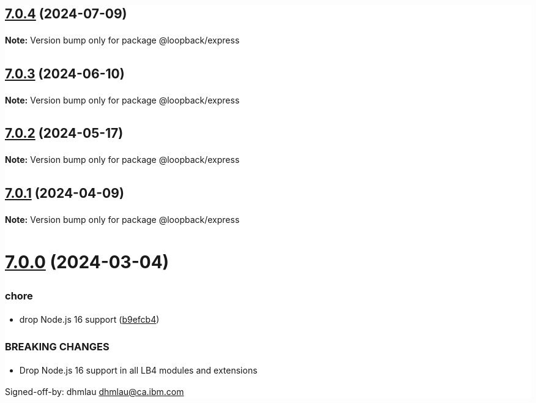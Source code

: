 

## [7.0.4](https://github.com/loopbackio/loopback-next/compare/@loopback/express@7.0.3...@loopback/express@7.0.4) (2024-07-09)

**Note:** Version bump only for package @loopback/express





## [7.0.3](https://github.com/loopbackio/loopback-next/compare/@loopback/express@7.0.2...@loopback/express@7.0.3) (2024-06-10)

**Note:** Version bump only for package @loopback/express





## [7.0.2](https://github.com/loopbackio/loopback-next/compare/@loopback/express@7.0.1...@loopback/express@7.0.2) (2024-05-17)

**Note:** Version bump only for package @loopback/express





## [7.0.1](https://github.com/loopbackio/loopback-next/compare/@loopback/express@7.0.0...@loopback/express@7.0.1) (2024-04-09)

**Note:** Version bump only for package @loopback/express





# [7.0.0](https://github.com/loopbackio/loopback-next/compare/@loopback/express@6.1.5...@loopback/express@7.0.0) (2024-03-04)


### chore

* drop Node.js 16 support ([b9efcb4](https://github.com/loopbackio/loopback-next/commit/b9efcb477d50507ba3c778ba23ea7acba7692593))


### BREAKING CHANGES

* Drop Node.js 16 support in all LB4 modules and extensions

Signed-off-by: dhmlau <dhmlau@ca.ibm.com>
